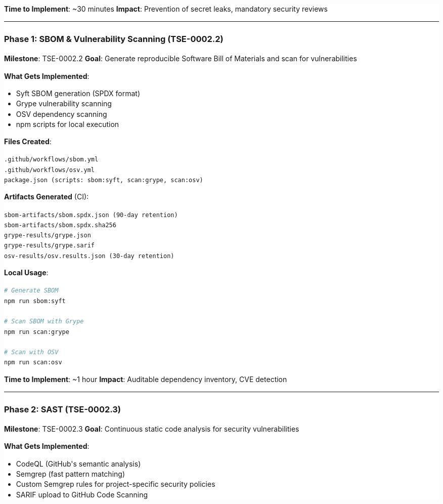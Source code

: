 **Time to Implement**: ~30 minutes
**Impact**: Prevention of secret leaks, mandatory security reviews

---

### Phase 1: SBOM & Vulnerability Scanning (TSE-0002.2)

**Milestone**: TSE-0002.2
**Goal**: Generate reproducible Software Bill of Materials and scan for vulnerabilities

**What Gets Implemented**:
- Syft SBOM generation (SPDX format)
- Grype vulnerability scanning
- OSV dependency scanning
- npm scripts for local execution

**Files Created**:
```
.github/workflows/sbom.yml
.github/workflows/osv.yml
package.json (scripts: sbom:syft, scan:grype, scan:osv)
```

**Artifacts Generated** (CI):
```
sbom-artifacts/sbom.spdx.json (90-day retention)
sbom-artifacts/sbom.spdx.sha256
grype-results/grype.json
grype-results/grype.sarif
osv-results/osv.results.json (30-day retention)
```

**Local Usage**:
```bash
# Generate SBOM
npm run sbom:syft

# Scan SBOM with Grype
npm run scan:grype

# Scan with OSV
npm run scan:osv
```

**Time to Implement**: ~1 hour
**Impact**: Auditable dependency inventory, CVE detection

---

### Phase 2: SAST (TSE-0002.3)

**Milestone**: TSE-0002.3
**Goal**: Continuous static code analysis for security vulnerabilities

**What Gets Implemented**:
- CodeQL (GitHub's semantic analysis)
- Semgrep (fast pattern matching)
- Custom Semgrep rules for project-specific security policies
- SARIF upload to GitHub Code Scanning
